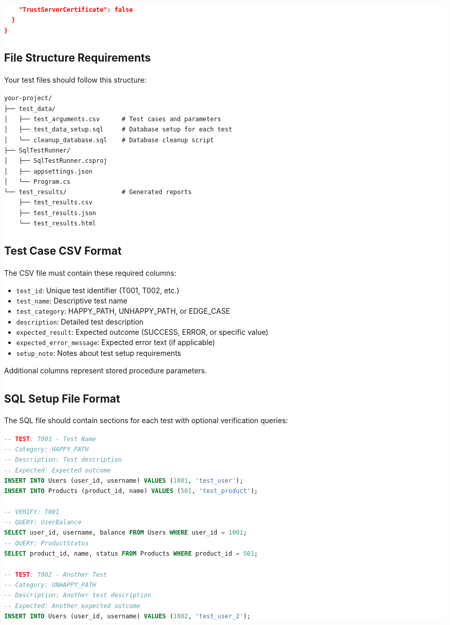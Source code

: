 ```json
    "TrustServerCertificate": false
  }
}
```

## File Structure Requirements

Your test files should follow this structure:
```
your-project/
├── test_data/
│   ├── test_arguments.csv      # Test cases and parameters
│   ├── test_data_setup.sql     # Database setup for each test
│   └── cleanup_database.sql    # Database cleanup script
├── SqlTestRunner/
│   ├── SqlTestRunner.csproj
│   ├── appsettings.json
│   └── Program.cs
└── test_results/               # Generated reports
    ├── test_results.csv
    ├── test_results.json
    └── test_results.html
```

## Test Case CSV Format

The CSV file must contain these required columns:
- `test_id`: Unique test identifier (T001, T002, etc.)
- `test_name`: Descriptive test name
- `test_category`: HAPPY_PATH, UNHAPPY_PATH, or EDGE_CASE
- `description`: Detailed test description
- `expected_result`: Expected outcome (SUCCESS, ERROR, or specific value)
- `expected_error_message`: Expected error text (if applicable)
- `setup_note`: Notes about test setup requirements

Additional columns represent stored procedure parameters.

## SQL Setup File Format

The SQL file should contain sections for each test with optional verification queries:

```sql
-- TEST: T001 - Test Name
-- Category: HAPPY_PATH
-- Description: Test description
-- Expected: Expected outcome
INSERT INTO Users (user_id, username) VALUES (1001, 'test_user');
INSERT INTO Products (product_id, name) VALUES (501, 'test_product');

-- VERIFY: T001
-- QUERY: UserBalance
SELECT user_id, username, balance FROM Users WHERE user_id = 1001;
-- QUERY: ProductStatus
SELECT product_id, name, status FROM Products WHERE product_id = 501;

-- TEST: T002 - Another Test
-- Category: UNHAPPY_PATH
-- Description: Another test description
-- Expected: Another expected outcome
INSERT INTO Users (user_id, username) VALUES (1002, 'test_user_2');
```
